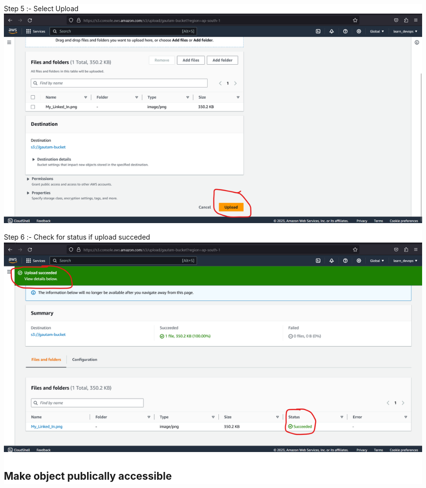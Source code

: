 Step 5 :- Select Upload 
![Select Upload](Assets/08.png) 

Step 6 :- Check for status if upload succeded
![Status Check](Assets/09.png) 

## Make object publically accessible 
